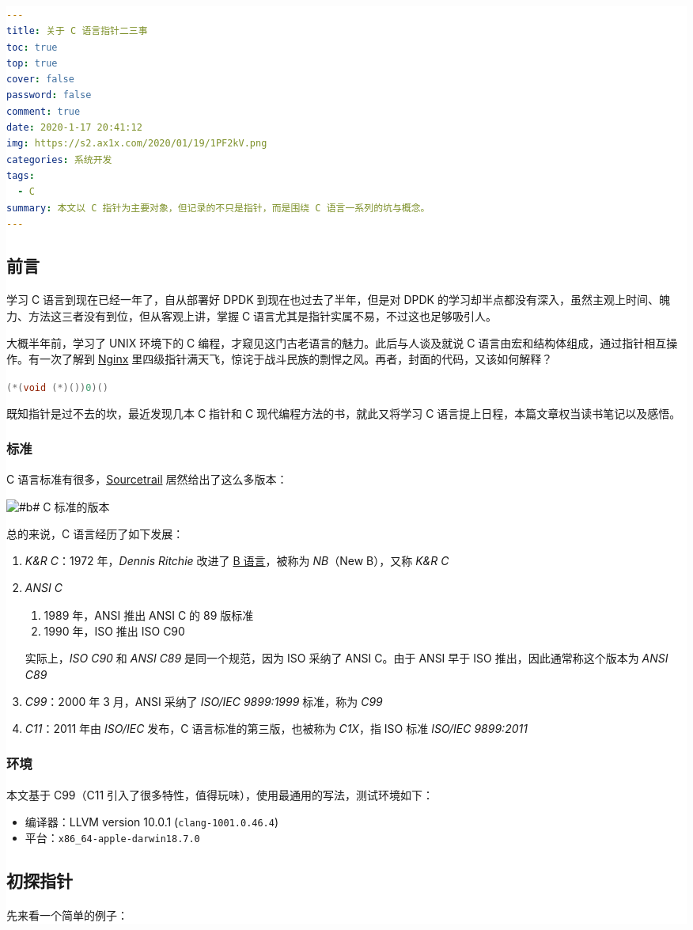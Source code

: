 ```yaml
---
title: 关于 C 语言指针二三事
toc: true
top: true
cover: false
password: false
comment: true
date: 2020-1-17 20:41:12
img: https://s2.ax1x.com/2020/01/19/1PF2kV.png
categories: 系统开发
tags:
  - C
summary: 本文以 C 指针为主要对象，但记录的不只是指针，而是围绕 C 语言一系列的坑与概念。
---
```


## 前言
学习 C 语言到现在已经一年了，自从部署好 DPDK 到现在也过去了半年，但是对 DPDK 的学习却半点都没有深入，虽然主观上时间、魄力、方法这三者没有到位，但从客观上讲，掌握 C 语言尤其是指针实属不易，不过这也足够吸引人。

大概半年前，学习了 UNIX 环境下的 C 编程，才窥见这门古老语言的魅力。此后与人谈及就说 C 语言由宏和结构体组成，通过指针相互操作。有一次了解到 [Nginx](http://nginx.org/ "Nginx 主页") 里四级指针满天飞，惊诧于战斗民族的剽悍之风。再者，封面的代码，又该如何解释？

```c
(*(void (*)())0)()
```

既知指针是过不去的坎，最近发现几本 C 指针和 C 现代编程方法的书，就此又将学习 C 语言提上日程，本篇文章权当读书笔记以及感悟。

### 标准
C 语言标准有很多，[Sourcetrail](https://www.sourcetrail.com "Sourcetrail 主页") 居然给出了这么多版本：

![#b# C 标准的版本](https://s2.ax1x.com/2020/01/19/1CjG59.png)

总的来说，C 语言经历了如下发展：

1. *K&R C*：1972 年，*Dennis Ritchie* 改进了 [B 语言](https://en.wikipedia.org/wiki/B_(programming_language) "Wiki")，被称为 *NB*（New B），又称 *K&R C*
2. *ANSI C*
    1. 1989 年，ANSI 推出 ANSI C 的 89 版标准
    2. 1990 年，ISO 推出 ISO C90

    实际上，*ISO C90* 和 *ANSI C89* 是同一个规范，因为 ISO 采纳了 ANSI C。由于 ANSI 早于 ISO 推出，因此通常称这个版本为 *ANSI C89*
3. *C99*：2000 年 3 月，ANSI 采纳了 *ISO/IEC 9899:1999* 标准，称为 *C99*
4. *C11*：2011 年由 *ISO/IEC* 发布，C 语言标准的第三版，也被称为 *C1X*，指 ISO 标准 *ISO/IEC 9899:2011*

### 环境
本文基于 C99（C11 引入了很多特性，值得玩味），使用最通用的写法，测试环境如下：
- 编译器：LLVM version 10.0.1 (`clang-1001.0.46.4`)
- 平台：`x86_64-apple-darwin18.7.0`

## 初探指针
先来看一个简单的例子：
